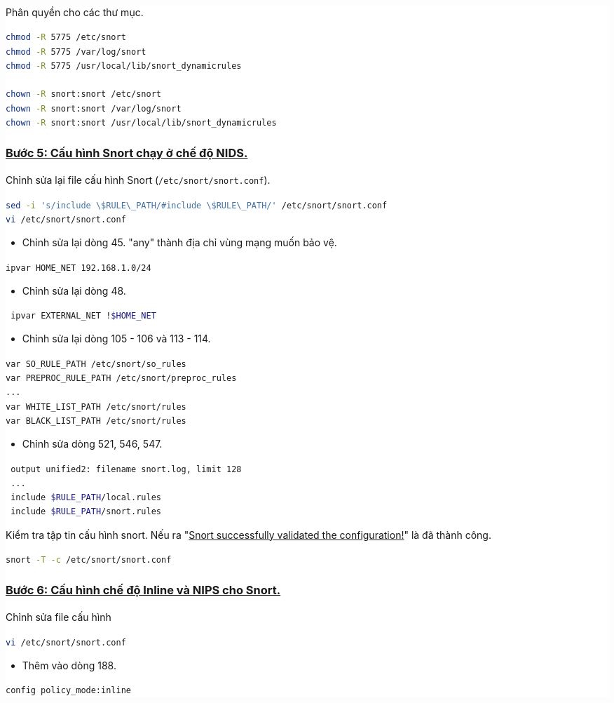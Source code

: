 Phân quyền cho các thư mục.
```sh
chmod -R 5775 /etc/snort
chmod -R 5775 /var/log/snort
chmod -R 5775 /usr/local/lib/snort_dynamicrules

chown -R snort:snort /etc/snort
chown -R snort:snort /var/log/snort
chown -R snort:snort /usr/local/lib/snort_dynamicrules
```
### <u>Bước 5: Cấu hình Snort chạy ở chế độ NIDS.</u>

Chỉnh sửa lại file cấu hình Snort (`/etc/snort/snort.conf`).
```sh
sed -i 's/include \$RULE\_PATH/#include \$RULE\_PATH/' /etc/snort/snort.conf
vi /etc/snort/snort.conf
```
 - Chỉnh sửa lại dòng 45. "any" thành địa chỉ vùng mạng muốn bảo vệ.
```sh
ipvar HOME_NET 192.168.1.0/24
```

- Chỉnh sửa lại dòng 48.
```sh
 ipvar EXTERNAL_NET !$HOME_NET
```
- Chỉnh sửa lại dòng 105 - 106 và 113 - 114.
```sh
var SO_RULE_PATH /etc/snort/so_rules
var PREPROC_RULE_PATH /etc/snort/preproc_rules
...
var WHITE_LIST_PATH /etc/snort/rules
var BLACK_LIST_PATH /etc/snort/rules
```
- Chỉnh sửa dòng 521, 546, 547.
```sh
 output unified2: filename snort.log, limit 128
 ...
 include $RULE_PATH/local.rules
 include $RULE_PATH/snort.rules
```
Kiểm tra tập tin cấu hình snort. Nếu ra "<u>Snort successfully validated the configuration!</u>" là đã thành công.
```sh
snort -T -c /etc/snort/snort.conf
```
### <u>Bước 6: Cấu hình chế độ Inline và NIPS cho Snort.</u>

Chỉnh sửa file cấu hình
```sh
vi /etc/snort/snort.conf
```

- Thêm vào dòng 188.
```sh
config policy_mode:inline
```
